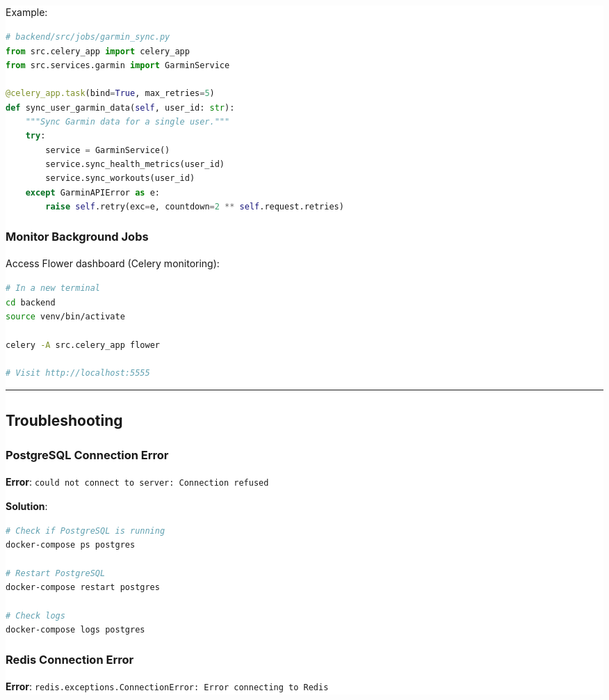 Example:
```python
# backend/src/jobs/garmin_sync.py
from src.celery_app import celery_app
from src.services.garmin import GarminService

@celery_app.task(bind=True, max_retries=5)
def sync_user_garmin_data(self, user_id: str):
    """Sync Garmin data for a single user."""
    try:
        service = GarminService()
        service.sync_health_metrics(user_id)
        service.sync_workouts(user_id)
    except GarminAPIError as e:
        raise self.retry(exc=e, countdown=2 ** self.request.retries)
```

### Monitor Background Jobs

Access Flower dashboard (Celery monitoring):
```bash
# In a new terminal
cd backend
source venv/bin/activate

celery -A src.celery_app flower

# Visit http://localhost:5555
```

---

## Troubleshooting

### PostgreSQL Connection Error

**Error**: `could not connect to server: Connection refused`

**Solution**:
```bash
# Check if PostgreSQL is running
docker-compose ps postgres

# Restart PostgreSQL
docker-compose restart postgres

# Check logs
docker-compose logs postgres
```

### Redis Connection Error

**Error**: `redis.exceptions.ConnectionError: Error connecting to Redis`
